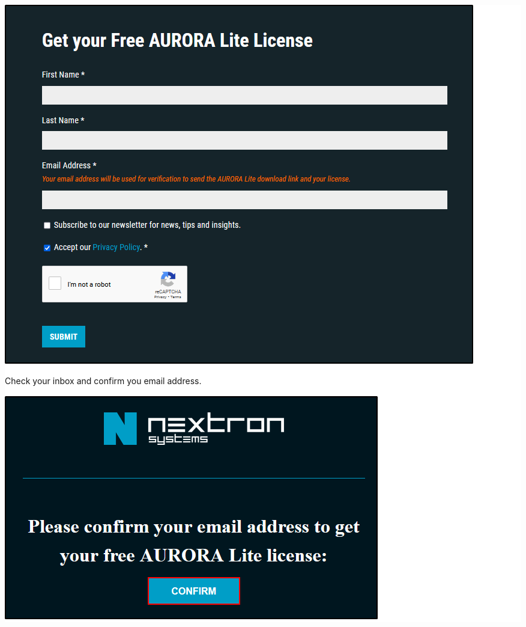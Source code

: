 ![image.png](image%201.png)

Check your inbox and confirm you email address.

![image.png](image%202.png)
